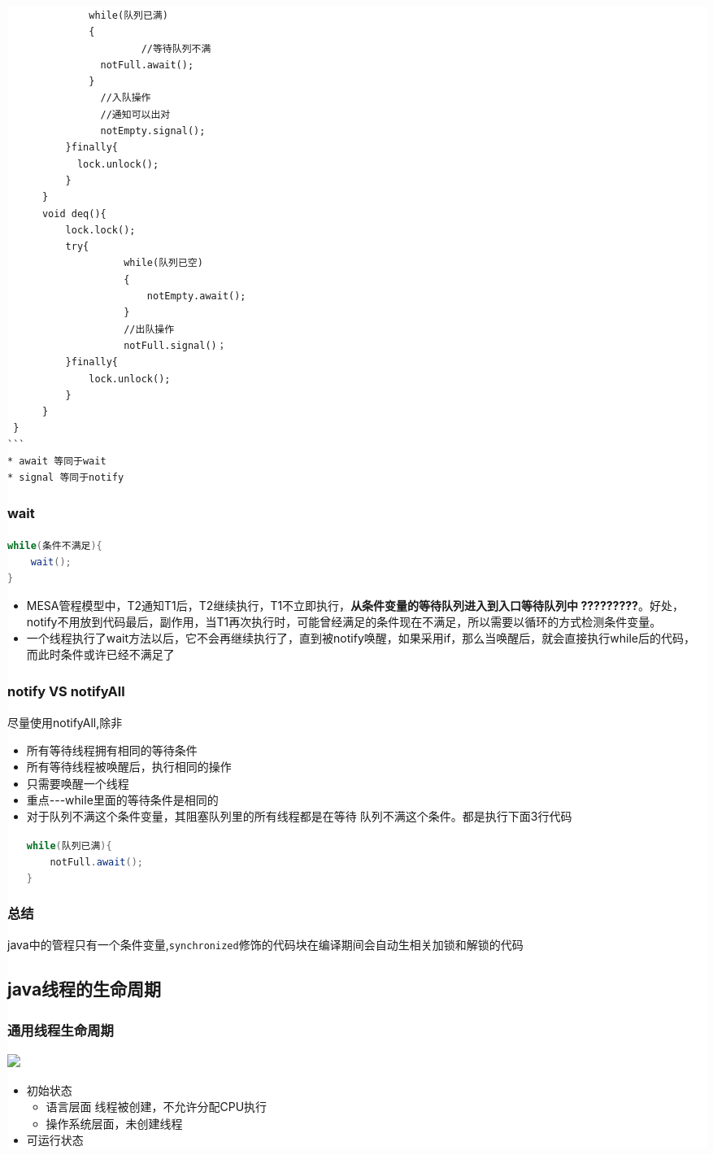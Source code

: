                   while(队列已满)
                  {
                           //等待队列不满
                    notFull.await();
                  }
                    //入队操作
                    //通知可以出对
                    notEmpty.signal();
              }finally{
                lock.unlock();
              }
          }
          void deq(){
              lock.lock();
              try{
                        while(队列已空)
                        {
                            notEmpty.await();
                        }
                        //出队操作
                        notFull.signal()；
              }finally{
                  lock.unlock();
              }
          }
     }
    ```
    * await 等同于wait 
    * signal 等同于notify
### wait 
```java
while(条件不满足){
    wait();
}
```  
* MESA管程模型中，T2通知T1后，T2继续执行，T1不立即执行，**从条件变量的等待队列进入到入口等待队列中 ?????????**。好处，notify不用放到代码最后，副作用，当T1再次执行时，可能曾经满足的条件现在不满足，所以需要以循环的方式检测条件变量。
* 一个线程执行了wait方法以后，它不会再继续执行了，直到被notify唤醒，如果采用if，那么当唤醒后，就会直接执行while后的代码，而此时条件或许已经不满足了
### notify VS notifyAll
尽量使用notifyAll,除非
* 所有等待线程拥有相同的等待条件
* 所有等待线程被唤醒后，执行相同的操作
* 只需要唤醒一个线程
* 重点---while里面的等待条件是相同的
* 对于队列不满这个条件变量，其阻塞队列里的所有线程都是在等待 队列不满这个条件。都是执行下面3行代码
    ```java
    while(队列已满){
        notFull.await();
    }
    ```
### 总结
java中的管程只有一个条件变量,`synchronized`修饰的代码块在编译期间会自动生相关加锁和解锁的代码    
## java线程的生命周期
### 通用线程生命周期
![](https://raw.githubusercontent.com/BlissSeven/image/master/java/2020/08/29/17-13-15-4b04a01a989f1b7d114c7fb47e4ff91b-20200829171315-6cb4ac.png)
* 初始状态
  * 语言层面 线程被创建，不允许分配CPU执行
  * 操作系统层面，未创建线程
* 可运行状态